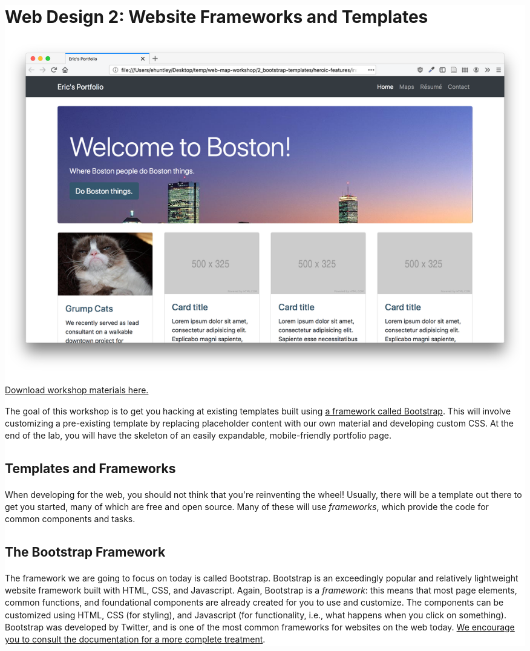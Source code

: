 # Web Design 2: Website Frameworks and Templates

![Changed link and button color.](images/link_color.png)

[Download workshop materials here.](http://duspviz.mit.edu/resources/heroic-features.zip)

The goal of this workshop is to get you hacking at existing templates built using [a framework called Bootstrap](https://getbootstrap.com/). This will involve customizing a pre-existing template by replacing placeholder content with our own material and developing custom CSS. At the end of the lab, you will have the skeleton of an easily expandable, mobile-friendly portfolio page.

## Templates and Frameworks

When developing for the web, you should not think that you're reinventing the wheel! Usually, there will be a template out there to get you started, many of which are free and open source. Many of these will use _frameworks_, which provide the code for common components and tasks.

## The Bootstrap Framework

The framework we are going to focus on today is called Bootstrap. Bootstrap is an exceedingly popular and relatively lightweight website framework built with HTML, CSS, and Javascript. Again, Bootstrap is a _framework_: this means that most page elements, common functions, and foundational components are already created for you to use and customize. The components can be customized using HTML, CSS (for styling), and Javascript (for functionality, i.e., what happens when you click on something). Bootstrap was developed by Twitter, and is one of the most common frameworks for websites on the web today.  [We encourage you to consult the documentation for a more complete treatment](https://getbootstrap.com/docs/4.3/getting-started/introduction/).
